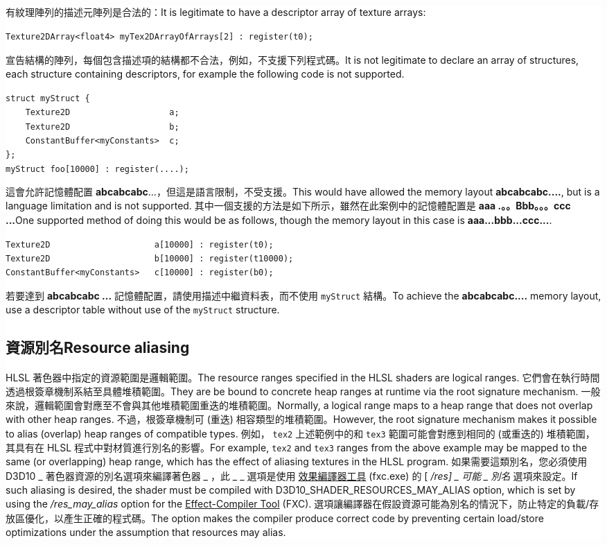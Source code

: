 <span data-ttu-id="57e9e-159">有紋理陣列的描述元陣列是合法的：</span><span class="sxs-lookup"><span data-stu-id="57e9e-159">It is legitimate to have a descriptor array of texture arrays:</span></span>

``` syntax
Texture2DArray<float4> myTex2DArrayOfArrays[2] : register(t0);
```

<span data-ttu-id="57e9e-160">宣告結構的陣列，每個包含描述項的結構都不合法，例如，不支援下列程式碼。</span><span class="sxs-lookup"><span data-stu-id="57e9e-160">It is not legitimate to declare an array of structures, each structure containing descriptors, for example the following code is not supported.</span></span>

``` syntax
struct myStruct {
    Texture2D                    a; 
    Texture2D                    b;
    ConstantBuffer<myConstants>  c;
};
myStruct foo[10000] : register(....);
```

<span data-ttu-id="57e9e-161">這會允許記憶體配置 **abcabcabc**...，但這是語言限制，不受支援。</span><span class="sxs-lookup"><span data-stu-id="57e9e-161">This would have allowed the memory layout **abcabcabc....**, but is a language limitation and is not supported.</span></span> <span data-ttu-id="57e9e-162">其中一個支援的方法是如下所示，雖然在此案例中的記憶體配置是 **aaa .。。Bbb。。。ccc ...**</span><span class="sxs-lookup"><span data-stu-id="57e9e-162">One supported method of doing this would be as follows, though the memory layout in this case is **aaa...bbb...ccc...**.</span></span>

``` syntax
Texture2D                     a[10000] : register(t0);
Texture2D                     b[10000] : register(t10000);
ConstantBuffer<myConstants>   c[10000] : register(b0);
```

<span data-ttu-id="57e9e-163">若要達到 **abcabcabc ...** 記憶體配置，請使用描述中繼資料表，而不使用 `myStruct` 結構。</span><span class="sxs-lookup"><span data-stu-id="57e9e-163">To achieve the **abcabcabc....** memory layout, use a descriptor table without use of the `myStruct` structure.</span></span>

## <a name="resource-aliasing"></a><span data-ttu-id="57e9e-164">資源別名</span><span class="sxs-lookup"><span data-stu-id="57e9e-164">Resource aliasing</span></span>

<span data-ttu-id="57e9e-165">HLSL 著色器中指定的資源範圍是邏輯範圍。</span><span class="sxs-lookup"><span data-stu-id="57e9e-165">The resource ranges specified in the HLSL shaders are logical ranges.</span></span> <span data-ttu-id="57e9e-166">它們會在執行時間透過根簽章機制系結至具體堆積範圍。</span><span class="sxs-lookup"><span data-stu-id="57e9e-166">They are be bound to concrete heap ranges at runtime via the root signature mechanism.</span></span> <span data-ttu-id="57e9e-167">一般來說，邏輯範圍會對應至不會與其他堆積範圍重迭的堆積範圍。</span><span class="sxs-lookup"><span data-stu-id="57e9e-167">Normally, a logical range maps to a heap range that does not overlap with other heap ranges.</span></span> <span data-ttu-id="57e9e-168">不過，根簽章機制可 (重迭) 相容類型的堆積範圍。</span><span class="sxs-lookup"><span data-stu-id="57e9e-168">However, the root signature mechanism makes it possible to alias (overlap) heap ranges of compatible types.</span></span> <span data-ttu-id="57e9e-169">例如， `tex2` 上述範例中的和 `tex3` 範圍可能會對應到相同的 (或重迭的) 堆積範圍，其具有在 HLSL 程式中對材質進行別名的影響。</span><span class="sxs-lookup"><span data-stu-id="57e9e-169">For example, `tex2` and `tex3` ranges from the above example may be mapped to the same (or overlapping) heap range, which has the effect of aliasing textures in the HLSL program.</span></span> <span data-ttu-id="57e9e-170">如果需要這類別名，您必須使用 D3D10 \_ 著色器資源的別名選項來編譯著色器 \_ ，此 \_ \_ 選項是使用 [效果編譯器工具](/windows/desktop/direct3dtools/fxc) (fxc.exe) 的 [ */res] \_ 可能 \_ 別名* 選項來設定。</span><span class="sxs-lookup"><span data-stu-id="57e9e-170">If such aliasing is desired, the shader must be compiled with D3D10\_SHADER\_RESOURCES\_MAY\_ALIAS option, which is set by using the */res\_may\_alias* option for the [Effect-Compiler Tool](/windows/desktop/direct3dtools/fxc) (FXC).</span></span> <span data-ttu-id="57e9e-171">選項讓編譯器在假設資源可能為別名的情況下，防止特定的負載/存放區優化，以產生正確的程式碼。</span><span class="sxs-lookup"><span data-stu-id="57e9e-171">The option makes the compiler produce correct code by preventing certain load/store optimizations under the assumption that resources may alias.</span></span>
